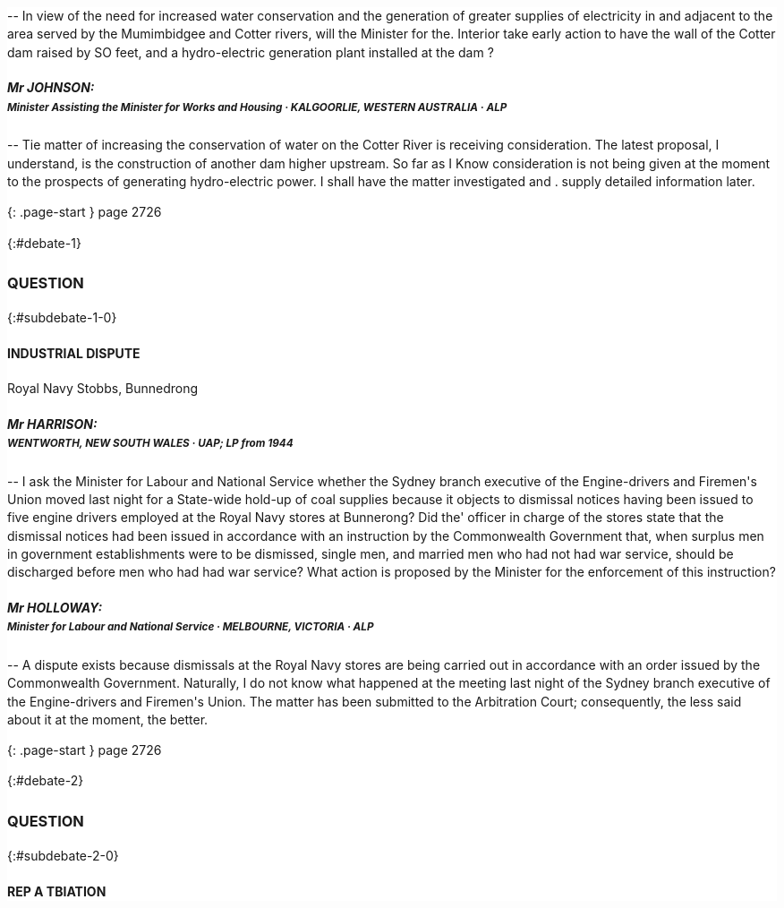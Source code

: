 -- In view of the need for increased water conservation and the generation of greater supplies of electricity in and adjacent to the area served by the Mumimbidgee and Cotter rivers, will the Minister for the. Interior take  early action to have the wall of the Cotter dam raised by SO feet, and a hydro-electric generation plant installed at the dam ? 

##### Mr JOHNSON:<br><small class="text-muted">Minister Assisting the Minister for Works and Housing &middot; KALGOORLIE, WESTERN AUSTRALIA &middot; ALP</small>

-- Tie matter of increasing the conservation of water on the Cotter River is receiving consideration. The latest proposal, I understand, is the construction of another dam higher upstream. So far as I Know consideration is not being given at the moment to the prospects of generating hydro-electric power. I shall have the matter investigated and . supply detailed information later. 

{: .page-start }
page 2726

{:#debate-1}
### QUESTION

{:#subdebate-1-0}
#### INDUSTRIAL DISPUTE

Royal Navy Stobbs, Bunnedrong

##### Mr HARRISON:<br><small class="text-muted">WENTWORTH, NEW SOUTH WALES &middot; UAP; LP from 1944</small>

-- I ask the Minister for Labour and National Service whether the Sydney branch executive of the Engine-drivers and Firemen's Union moved last night for a State-wide hold-up of coal supplies because it objects to dismissal notices having been issued to five engine drivers employed at the  Royal  Navy stores at Bunnerong? Did the' officer in charge of the stores state that the dismissal notices had been issued in accordance with an instruction by the Commonwealth Government that, when surplus men in government establishments were to be dismissed, single men, and married men who had not had war service, should be discharged before men who had had war service? What action is proposed by the Minister for the enforcement of this instruction? 

##### Mr HOLLOWAY:<br><small class="text-muted">Minister for Labour and National Service &middot; MELBOURNE, VICTORIA &middot; ALP</small>

-- A dispute exists because dismissals at the Royal Navy stores are being carried out in accordance with an order issued by the Commonwealth Government. Naturally, I do not know what happened at the meeting last night of the Sydney branch executive of the Engine-drivers and Firemen's Union. The matter has been submitted to the Arbitration Court; consequently, the less said about it at the moment, the better. 

{: .page-start }
page 2726

{:#debate-2}
### QUESTION

{:#subdebate-2-0}
#### REP A TBIATION
